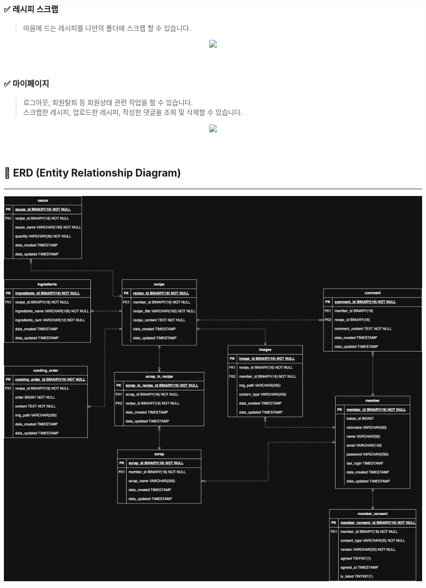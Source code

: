 ### ✅ 레시피 스크랩
> 마음에 드는 레시피를 나만의 폴더에 스크랩 할 수 있습니다.
<p align="center">
  <img src="./readme_assets/scrap.gif" width="480">
</p>
<br>


### ✅ 마이페이지
> 로그아웃, 회원탈퇴 등 회원상태 관련 작업을 할 수 있습니다.   
> 스크랩한 레시피, 업로드한 레시피, 작성한 댓글을 조회 및 삭제할 수 있습니다.
<p align="center">
  <img src="./readme_assets/mypage.gif" width="480">
</p>
<br>



## 🔎 ERD (Entity Relationship Diagram)

---

![ERD](./readme_assets/erd.png)